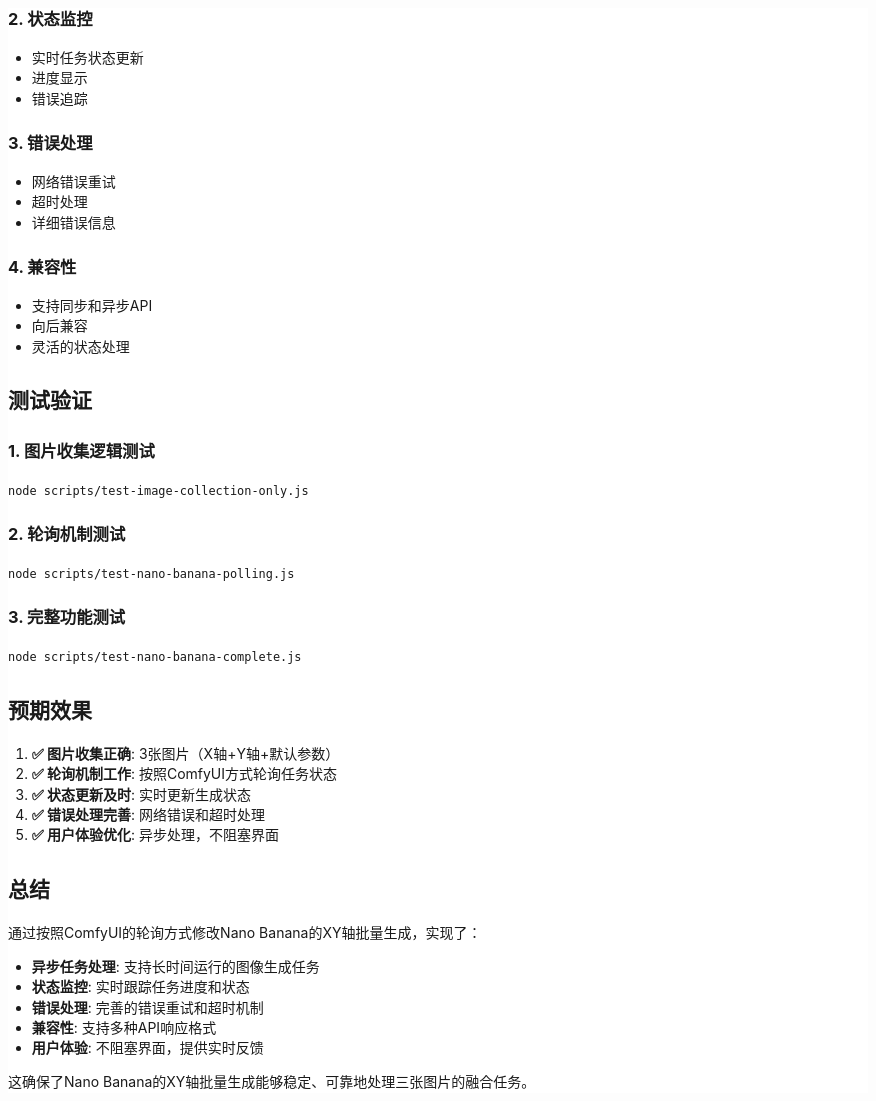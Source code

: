 ### 2. 状态监控
- 实时任务状态更新
- 进度显示
- 错误追踪

### 3. 错误处理
- 网络错误重试
- 超时处理
- 详细错误信息

### 4. 兼容性
- 支持同步和异步API
- 向后兼容
- 灵活的状态处理

## 测试验证

### 1. 图片收集逻辑测试
```bash
node scripts/test-image-collection-only.js
```

### 2. 轮询机制测试
```bash
node scripts/test-nano-banana-polling.js
```

### 3. 完整功能测试
```bash
node scripts/test-nano-banana-complete.js
```

## 预期效果

1. **✅ 图片收集正确**: 3张图片（X轴+Y轴+默认参数）
2. **✅ 轮询机制工作**: 按照ComfyUI方式轮询任务状态
3. **✅ 状态更新及时**: 实时更新生成状态
4. **✅ 错误处理完善**: 网络错误和超时处理
5. **✅ 用户体验优化**: 异步处理，不阻塞界面

## 总结

通过按照ComfyUI的轮询方式修改Nano Banana的XY轴批量生成，实现了：

- **异步任务处理**: 支持长时间运行的图像生成任务
- **状态监控**: 实时跟踪任务进度和状态
- **错误处理**: 完善的错误重试和超时机制
- **兼容性**: 支持多种API响应格式
- **用户体验**: 不阻塞界面，提供实时反馈

这确保了Nano Banana的XY轴批量生成能够稳定、可靠地处理三张图片的融合任务。

